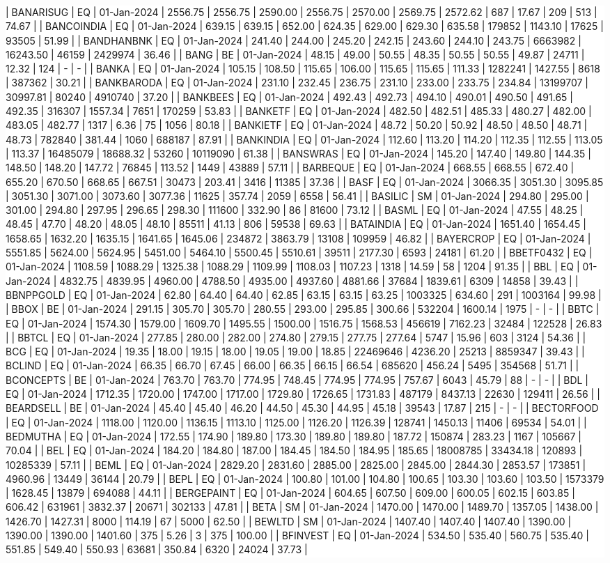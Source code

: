 | BANARISUG | EQ | 01-Jan-2024 | 2556.75 | 2556.75 | 2590.00 | 2556.75 | 2570.00 | 2569.75 | 2572.62 | 687 | 17.67 | 209 | 513 | 74.67 |
| BANCOINDIA | EQ | 01-Jan-2024 | 639.15 | 639.15 | 652.00 | 624.35 | 629.00 | 629.30 | 635.58 | 179852 | 1143.10 | 17625 | 93505 | 51.99 |
| BANDHANBNK | EQ | 01-Jan-2024 | 241.40 | 244.00 | 245.20 | 242.15 | 243.60 | 244.10 | 243.75 | 6663982 | 16243.50 | 46159 | 2429974 | 36.46 |
| BANG | BE | 01-Jan-2024 | 48.15 | 49.00 | 50.55 | 48.35 | 50.55 | 50.55 | 49.87 | 24711 | 12.32 | 124 | - | - |
| BANKA | EQ | 01-Jan-2024 | 105.15 | 108.50 | 115.65 | 106.00 | 115.65 | 115.65 | 111.33 | 1282241 | 1427.55 | 8618 | 387362 | 30.21 |
| BANKBARODA | EQ | 01-Jan-2024 | 231.10 | 232.45 | 236.75 | 231.10 | 233.00 | 233.75 | 234.84 | 13199707 | 30997.81 | 80240 | 4910740 | 37.20 |
| BANKBEES | EQ | 01-Jan-2024 | 492.43 | 492.73 | 494.10 | 490.01 | 490.50 | 491.65 | 492.35 | 316307 | 1557.34 | 7651 | 170259 | 53.83 |
| BANKETF | EQ | 01-Jan-2024 | 482.50 | 482.51 | 485.33 | 480.27 | 482.00 | 483.05 | 482.77 | 1317 | 6.36 | 75 | 1056 | 80.18 |
| BANKIETF | EQ | 01-Jan-2024 | 48.72 | 50.20 | 50.92 | 48.50 | 48.50 | 48.71 | 48.73 | 782840 | 381.44 | 1060 | 688187 | 87.91 |
| BANKINDIA | EQ | 01-Jan-2024 | 112.60 | 113.20 | 114.20 | 112.35 | 112.55 | 113.05 | 113.37 | 16485079 | 18688.32 | 53260 | 10119090 | 61.38 |
| BANSWRAS | EQ | 01-Jan-2024 | 145.20 | 147.40 | 149.80 | 144.35 | 148.50 | 148.20 | 147.72 | 76845 | 113.52 | 1449 | 43889 | 57.11 |
| BARBEQUE | EQ | 01-Jan-2024 | 668.55 | 668.55 | 672.40 | 655.20 | 670.50 | 668.65 | 667.51 | 30473 | 203.41 | 3416 | 11385 | 37.36 |
| BASF | EQ | 01-Jan-2024 | 3066.35 | 3051.30 | 3095.85 | 3051.30 | 3071.00 | 3073.60 | 3077.36 | 11625 | 357.74 | 2059 | 6558 | 56.41 |
| BASILIC | SM | 01-Jan-2024 | 294.80 | 295.00 | 301.00 | 294.80 | 297.95 | 296.65 | 298.30 | 111600 | 332.90 | 86 | 81600 | 73.12 |
| BASML | EQ | 01-Jan-2024 | 47.55 | 48.25 | 48.45 | 47.70 | 48.20 | 48.05 | 48.10 | 85511 | 41.13 | 806 | 59538 | 69.63 |
| BATAINDIA | EQ | 01-Jan-2024 | 1651.40 | 1654.45 | 1658.65 | 1632.20 | 1635.15 | 1641.65 | 1645.06 | 234872 | 3863.79 | 13108 | 109959 | 46.82 |
| BAYERCROP | EQ | 01-Jan-2024 | 5551.85 | 5624.00 | 5624.95 | 5451.00 | 5464.10 | 5500.45 | 5510.61 | 39511 | 2177.30 | 6593 | 24181 | 61.20 |
| BBETF0432 | EQ | 01-Jan-2024 | 1108.59 | 1088.29 | 1325.38 | 1088.29 | 1109.99 | 1108.03 | 1107.23 | 1318 | 14.59 | 58 | 1204 | 91.35 |
| BBL | EQ | 01-Jan-2024 | 4832.75 | 4839.95 | 4960.00 | 4788.50 | 4935.00 | 4937.60 | 4881.66 | 37684 | 1839.61 | 6309 | 14858 | 39.43 |
| BBNPPGOLD | EQ | 01-Jan-2024 | 62.80 | 64.40 | 64.40 | 62.85 | 63.15 | 63.15 | 63.25 | 1003325 | 634.60 | 291 | 1003164 | 99.98 |
| BBOX | BE | 01-Jan-2024 | 291.15 | 305.70 | 305.70 | 280.55 | 293.00 | 295.85 | 300.66 | 532204 | 1600.14 | 1975 | - | - |
| BBTC | EQ | 01-Jan-2024 | 1574.30 | 1579.00 | 1609.70 | 1495.55 | 1500.00 | 1516.75 | 1568.53 | 456619 | 7162.23 | 32484 | 122528 | 26.83 |
| BBTCL | EQ | 01-Jan-2024 | 277.85 | 280.00 | 282.00 | 274.80 | 279.15 | 277.75 | 277.64 | 5747 | 15.96 | 603 | 3124 | 54.36 |
| BCG | EQ | 01-Jan-2024 | 19.35 | 18.00 | 19.15 | 18.00 | 19.05 | 19.00 | 18.85 | 22469646 | 4236.20 | 25213 | 8859347 | 39.43 |
| BCLIND | EQ | 01-Jan-2024 | 66.35 | 66.70 | 67.45 | 66.00 | 66.35 | 66.15 | 66.54 | 685620 | 456.24 | 5495 | 354568 | 51.71 |
| BCONCEPTS | BE | 01-Jan-2024 | 763.70 | 763.70 | 774.95 | 748.45 | 774.95 | 774.95 | 757.67 | 6043 | 45.79 | 88 | - | - |
| BDL | EQ | 01-Jan-2024 | 1712.35 | 1720.00 | 1747.00 | 1717.00 | 1729.80 | 1726.65 | 1731.83 | 487179 | 8437.13 | 22630 | 129411 | 26.56 |
| BEARDSELL | BE | 01-Jan-2024 | 45.40 | 45.40 | 46.20 | 44.50 | 45.30 | 44.95 | 45.18 | 39543 | 17.87 | 215 | - | - |
| BECTORFOOD | EQ | 01-Jan-2024 | 1118.00 | 1120.00 | 1136.15 | 1113.10 | 1125.00 | 1126.20 | 1126.39 | 128741 | 1450.13 | 11406 | 69534 | 54.01 |
| BEDMUTHA | EQ | 01-Jan-2024 | 172.55 | 174.90 | 189.80 | 173.30 | 189.80 | 189.80 | 187.72 | 150874 | 283.23 | 1167 | 105667 | 70.04 |
| BEL | EQ | 01-Jan-2024 | 184.20 | 184.80 | 187.00 | 184.45 | 184.50 | 184.95 | 185.65 | 18008785 | 33434.18 | 120893 | 10285339 | 57.11 |
| BEML | EQ | 01-Jan-2024 | 2829.20 | 2831.60 | 2885.00 | 2825.00 | 2845.00 | 2844.30 | 2853.57 | 173851 | 4960.96 | 13449 | 36144 | 20.79 |
| BEPL | EQ | 01-Jan-2024 | 100.80 | 101.00 | 104.80 | 100.65 | 103.30 | 103.60 | 103.50 | 1573379 | 1628.45 | 13879 | 694088 | 44.11 |
| BERGEPAINT | EQ | 01-Jan-2024 | 604.65 | 607.50 | 609.00 | 600.05 | 602.15 | 603.85 | 606.42 | 631961 | 3832.37 | 20671 | 302133 | 47.81 |
| BETA | SM | 01-Jan-2024 | 1470.00 | 1470.00 | 1489.70 | 1357.05 | 1438.00 | 1426.70 | 1427.31 | 8000 | 114.19 | 67 | 5000 | 62.50 |
| BEWLTD | SM | 01-Jan-2024 | 1407.40 | 1407.40 | 1407.40 | 1390.00 | 1390.00 | 1390.00 | 1401.60 | 375 | 5.26 | 3 | 375 | 100.00 |
| BFINVEST | EQ | 01-Jan-2024 | 534.50 | 535.40 | 560.75 | 535.40 | 551.85 | 549.40 | 550.93 | 63681 | 350.84 | 6320 | 24024 | 37.73 |